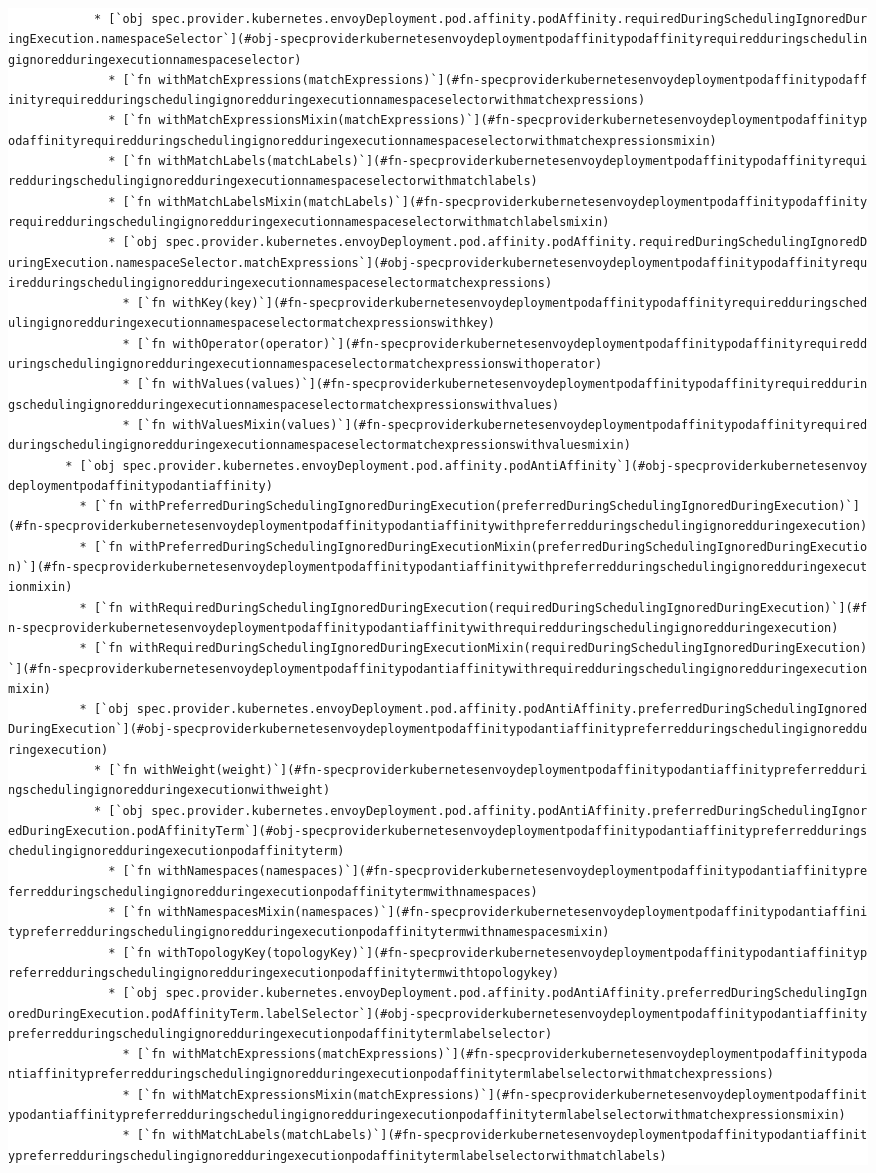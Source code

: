                 * [`obj spec.provider.kubernetes.envoyDeployment.pod.affinity.podAffinity.requiredDuringSchedulingIgnoredDuringExecution.namespaceSelector`](#obj-specproviderkubernetesenvoydeploymentpodaffinitypodaffinityrequiredduringschedulingignoredduringexecutionnamespaceselector)
                  * [`fn withMatchExpressions(matchExpressions)`](#fn-specproviderkubernetesenvoydeploymentpodaffinitypodaffinityrequiredduringschedulingignoredduringexecutionnamespaceselectorwithmatchexpressions)
                  * [`fn withMatchExpressionsMixin(matchExpressions)`](#fn-specproviderkubernetesenvoydeploymentpodaffinitypodaffinityrequiredduringschedulingignoredduringexecutionnamespaceselectorwithmatchexpressionsmixin)
                  * [`fn withMatchLabels(matchLabels)`](#fn-specproviderkubernetesenvoydeploymentpodaffinitypodaffinityrequiredduringschedulingignoredduringexecutionnamespaceselectorwithmatchlabels)
                  * [`fn withMatchLabelsMixin(matchLabels)`](#fn-specproviderkubernetesenvoydeploymentpodaffinitypodaffinityrequiredduringschedulingignoredduringexecutionnamespaceselectorwithmatchlabelsmixin)
                  * [`obj spec.provider.kubernetes.envoyDeployment.pod.affinity.podAffinity.requiredDuringSchedulingIgnoredDuringExecution.namespaceSelector.matchExpressions`](#obj-specproviderkubernetesenvoydeploymentpodaffinitypodaffinityrequiredduringschedulingignoredduringexecutionnamespaceselectormatchexpressions)
                    * [`fn withKey(key)`](#fn-specproviderkubernetesenvoydeploymentpodaffinitypodaffinityrequiredduringschedulingignoredduringexecutionnamespaceselectormatchexpressionswithkey)
                    * [`fn withOperator(operator)`](#fn-specproviderkubernetesenvoydeploymentpodaffinitypodaffinityrequiredduringschedulingignoredduringexecutionnamespaceselectormatchexpressionswithoperator)
                    * [`fn withValues(values)`](#fn-specproviderkubernetesenvoydeploymentpodaffinitypodaffinityrequiredduringschedulingignoredduringexecutionnamespaceselectormatchexpressionswithvalues)
                    * [`fn withValuesMixin(values)`](#fn-specproviderkubernetesenvoydeploymentpodaffinitypodaffinityrequiredduringschedulingignoredduringexecutionnamespaceselectormatchexpressionswithvaluesmixin)
            * [`obj spec.provider.kubernetes.envoyDeployment.pod.affinity.podAntiAffinity`](#obj-specproviderkubernetesenvoydeploymentpodaffinitypodantiaffinity)
              * [`fn withPreferredDuringSchedulingIgnoredDuringExecution(preferredDuringSchedulingIgnoredDuringExecution)`](#fn-specproviderkubernetesenvoydeploymentpodaffinitypodantiaffinitywithpreferredduringschedulingignoredduringexecution)
              * [`fn withPreferredDuringSchedulingIgnoredDuringExecutionMixin(preferredDuringSchedulingIgnoredDuringExecution)`](#fn-specproviderkubernetesenvoydeploymentpodaffinitypodantiaffinitywithpreferredduringschedulingignoredduringexecutionmixin)
              * [`fn withRequiredDuringSchedulingIgnoredDuringExecution(requiredDuringSchedulingIgnoredDuringExecution)`](#fn-specproviderkubernetesenvoydeploymentpodaffinitypodantiaffinitywithrequiredduringschedulingignoredduringexecution)
              * [`fn withRequiredDuringSchedulingIgnoredDuringExecutionMixin(requiredDuringSchedulingIgnoredDuringExecution)`](#fn-specproviderkubernetesenvoydeploymentpodaffinitypodantiaffinitywithrequiredduringschedulingignoredduringexecutionmixin)
              * [`obj spec.provider.kubernetes.envoyDeployment.pod.affinity.podAntiAffinity.preferredDuringSchedulingIgnoredDuringExecution`](#obj-specproviderkubernetesenvoydeploymentpodaffinitypodantiaffinitypreferredduringschedulingignoredduringexecution)
                * [`fn withWeight(weight)`](#fn-specproviderkubernetesenvoydeploymentpodaffinitypodantiaffinitypreferredduringschedulingignoredduringexecutionwithweight)
                * [`obj spec.provider.kubernetes.envoyDeployment.pod.affinity.podAntiAffinity.preferredDuringSchedulingIgnoredDuringExecution.podAffinityTerm`](#obj-specproviderkubernetesenvoydeploymentpodaffinitypodantiaffinitypreferredduringschedulingignoredduringexecutionpodaffinityterm)
                  * [`fn withNamespaces(namespaces)`](#fn-specproviderkubernetesenvoydeploymentpodaffinitypodantiaffinitypreferredduringschedulingignoredduringexecutionpodaffinitytermwithnamespaces)
                  * [`fn withNamespacesMixin(namespaces)`](#fn-specproviderkubernetesenvoydeploymentpodaffinitypodantiaffinitypreferredduringschedulingignoredduringexecutionpodaffinitytermwithnamespacesmixin)
                  * [`fn withTopologyKey(topologyKey)`](#fn-specproviderkubernetesenvoydeploymentpodaffinitypodantiaffinitypreferredduringschedulingignoredduringexecutionpodaffinitytermwithtopologykey)
                  * [`obj spec.provider.kubernetes.envoyDeployment.pod.affinity.podAntiAffinity.preferredDuringSchedulingIgnoredDuringExecution.podAffinityTerm.labelSelector`](#obj-specproviderkubernetesenvoydeploymentpodaffinitypodantiaffinitypreferredduringschedulingignoredduringexecutionpodaffinitytermlabelselector)
                    * [`fn withMatchExpressions(matchExpressions)`](#fn-specproviderkubernetesenvoydeploymentpodaffinitypodantiaffinitypreferredduringschedulingignoredduringexecutionpodaffinitytermlabelselectorwithmatchexpressions)
                    * [`fn withMatchExpressionsMixin(matchExpressions)`](#fn-specproviderkubernetesenvoydeploymentpodaffinitypodantiaffinitypreferredduringschedulingignoredduringexecutionpodaffinitytermlabelselectorwithmatchexpressionsmixin)
                    * [`fn withMatchLabels(matchLabels)`](#fn-specproviderkubernetesenvoydeploymentpodaffinitypodantiaffinitypreferredduringschedulingignoredduringexecutionpodaffinitytermlabelselectorwithmatchlabels)